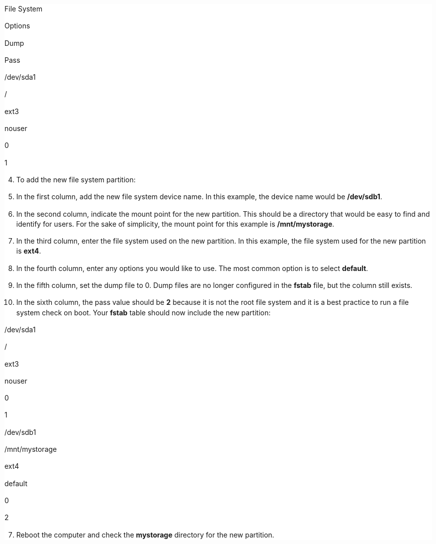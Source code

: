 File System

Options

Dump

Pass

/dev/sda1

/

ext3

nouser

0

1

4. To add the new file system partition:

1.  In the first column, add the new file system device name. In this example, the device name would be **/dev/sdb1**.
    
2.  In the second column, indicate the mount point for the new partition. This should be a directory that would be easy to find and identify for users. For the sake of simplicity, the mount point for this example is **/mnt/mystorage**.
    
3.  In the third column, enter the file system used on the new partition. In this example, the file system used for the new partition is **ext4**.
    
4.  In the fourth column, enter any options you would like to use. The most common option is to select **default**. 
    
5.  In the fifth column, set the dump file to 0. Dump files are no longer configured in the **fstab** file, but the column still exists.
    
6.  In the sixth column, the pass value should be **2** because it is not the root file system and it is a best practice to run a file system check on boot. Your **fstab** table should now include the new partition:
    

<File System>

<Mount Point>

<Type>

<Options>

<Dump>

<Pass>

/dev/sda1

/

ext3

nouser

0

1

/dev/sdb1

/mnt/mystorage

ext4

default

0

2

7. Reboot the computer and check the **mystorage** directory for the new partition.